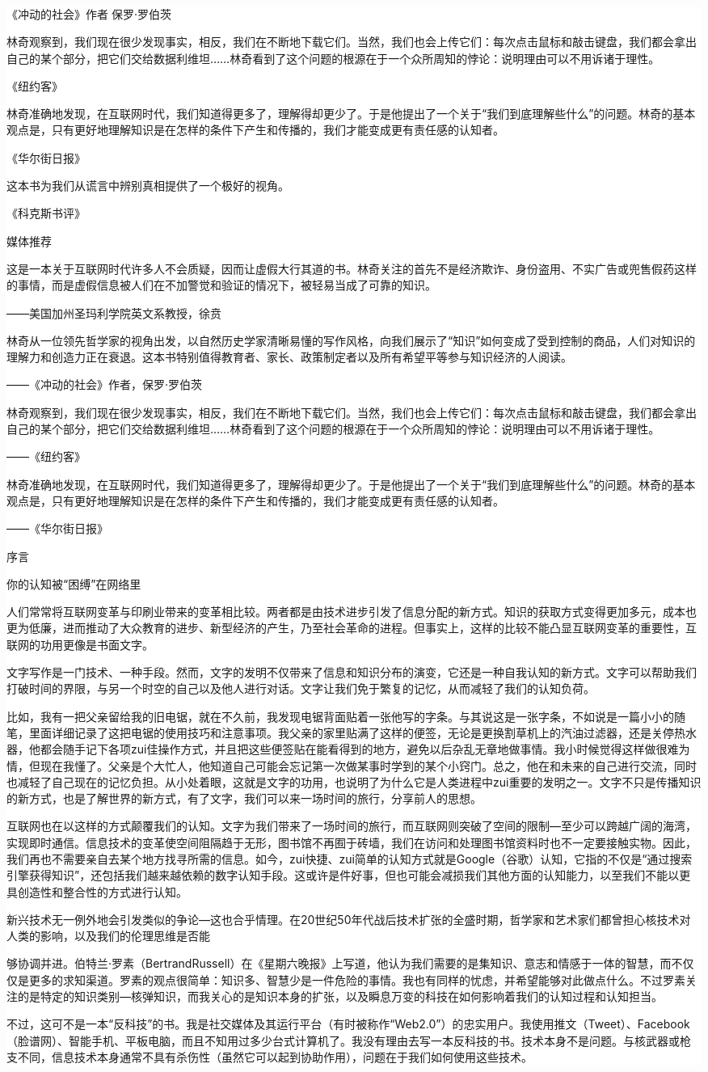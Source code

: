 《冲动的社会》作者 保罗·罗伯茨

林奇观察到，我们现在很少发现事实，相反，我们在不断地下载它们。当然，我们也会上传它们：每次点击鼠标和敲击键盘，我们都会拿出自己的某个部分，把它们交给数据利维坦……林奇看到了这个问题的根源在于一个众所周知的悖论：说明理由可以不用诉诸于理性。

《纽约客》

林奇准确地发现，在互联网时代，我们知道得更多了，理解得却更少了。于是他提出了一个关于“我们到底理解些什么”的问题。林奇的基本观点是，只有更好地理解知识是在怎样的条件下产生和传播的，我们才能变成更有责任感的认知者。

《华尔街日报》

这本书为我们从谎言中辨别真相提供了一个极好的视角。

《科克斯书评》

媒体推荐

这是一本关于互联网时代许多人不会质疑，因而让虚假大行其道的书。林奇关注的首先不是经济欺诈、身份盗用、不实广告或兜售假药这样的事情，而是虚假信息被人们在不加警觉和验证的情况下，被轻易当成了可靠的知识。

——美国加州圣玛利学院英文系教授，徐贲

林奇从一位领先哲学家的视角出发，以自然历史学家清晰易懂的写作风格，向我们展示了“知识”如何变成了受到控制的商品，人们对知识的理解力和创造力正在衰退。这本书特别值得教育者、家长、政策制定者以及所有希望平等参与知识经济的人阅读。

——《冲动的社会》作者，保罗·罗伯茨

林奇观察到，我们现在很少发现事实，相反，我们在不断地下载它们。当然，我们也会上传它们：每次点击鼠标和敲击键盘，我们都会拿出自己的某个部分，把它们交给数据利维坦……林奇看到了这个问题的根源在于一个众所周知的悖论：说明理由可以不用诉诸于理性。

——《纽约客》

林奇准确地发现，在互联网时代，我们知道得更多了，理解得却更少了。于是他提出了一个关于“我们到底理解些什么”的问题。林奇的基本观点是，只有更好地理解知识是在怎样的条件下产生和传播的，我们才能变成更有责任感的认知者。

——《华尔街日报》

序言

你的认知被“困缚”在网络里

人们常常将互联网变革与印刷业带来的变革相比较。两者都是由技术进步引发了信息分配的新方式。知识的获取方式变得更加多元，成本也更为低廉，进而推动了大众教育的进步、新型经济的产生，乃至社会革命的进程。但事实上，这样的比较不能凸显互联网变革的重要性，互联网的功用更像是书面文字。

文字写作是一门技术、一种手段。然而，文字的发明不仅带来了信息和知识分布的演变，它还是一种自我认知的新方式。文字可以帮助我们打破时间的界限，与另一个时空的自己以及他人进行对话。文字让我们免于繁复的记忆，从而减轻了我们的认知负荷。

比如，我有一把父亲留给我的旧电锯，就在不久前，我发现电锯背面贴着一张他写的字条。与其说这是一张字条，不如说是一篇小小的随笔，里面详细记录了这把电锯的使用技巧和注意事项。我父亲的家里贴满了这样的便签，无论是更换割草机上的汽油过滤器，还是关停热水器，他都会随手记下各项zui佳操作方式，并且把这些便签贴在能看得到的地方，避免以后杂乱无章地做事情。我小时候觉得这样做很难为情，但现在我懂了。父亲是个大忙人，他知道自己可能会忘记第一次做某事时学到的某个小窍门。总之，他在和未来的自己进行交流，同时也减轻了自己现在的记忆负担。从小处着眼，这就是文字的功用，也说明了为什么它是人类进程中zui重要的发明之一。文字不只是传播知识的新方式，也是了解世界的新方式，有了文字，我们可以来一场时间的旅行，分享前人的思想。

互联网也在以这样的方式颠覆我们的认知。文字为我们带来了一场时间的旅行，而互联网则突破了空间的限制—至少可以跨越广阔的海湾，实现即时通信。信息技术的变革使空间阻隔趋于无形，图书馆不再囿于砖墙，我们在访问和处理图书馆资料时也不一定要接触实物。因此，我们再也不需要亲自去某个地方找寻所需的信息。如今，zui快捷、zui简单的认知方式就是Google（谷歌）认知，它指的不仅是“通过搜索引擎获得知识”，还包括我们越来越依赖的数字认知手段。这或许是件好事，但也可能会减损我们其他方面的认知能力，以至我们不能以更具创造性和整合性的方式进行认知。

新兴技术无一例外地会引发类似的争论—这也合乎情理。在20世纪50年代战后技术扩张的全盛时期，哲学家和艺术家们都曾担心核技术对人类的影响，以及我们的伦理思维是否能

够协调并进。伯特兰·罗素（BertrandRussell）在《星期六晚报》上写道，他认为我们需要的是集知识、意志和情感于一体的智慧，而不仅仅是更多的求知渠道。罗素的观点很简单：知识多、智慧少是一件危险的事情。我也有同样的忧虑，并希望能够对此做点什么。不过罗素关注的是特定的知识类别—核弹知识，而我关心的是知识本身的扩张，以及瞬息万变的科技在如何影响着我们的认知过程和认知担当。

不过，这可不是一本“反科技”的书。我是社交媒体及其运行平台（有时被称作“Web2.0”）的忠实用户。我使用推文（Tweet）、Facebook（脸谱网）、智能手机、平板电脑，而且不知用过多少台式计算机了。我没有理由去写一本反科技的书。技术本身不是问题。与核武器或枪支不同，信息技术本身通常不具有杀伤性（虽然它可以起到协助作用），问题在于我们如何使用这些技术。
